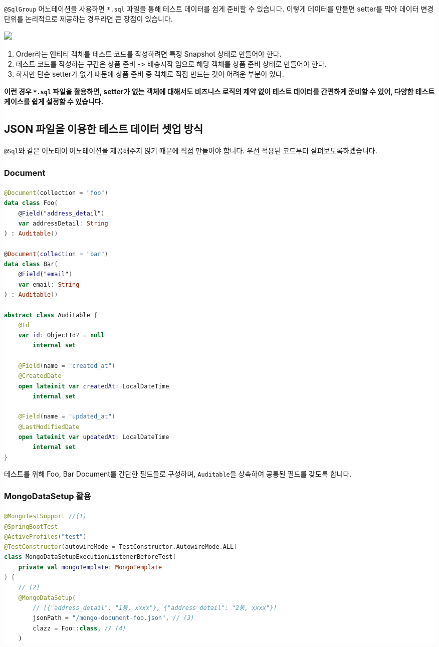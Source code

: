 `@SqlGroup` 어노테이션을 사용하면 `*.sql` 파일을 통해 테스트 데이터를 쉽게 준비할 수 있습니다. 이렇게 데이터를 만들면 setter를 막아 데이터 변경 단위를 논리적으로 제공하는 경우라면 큰 장점이 있습니다.

![](https://raw.githubusercontent.com/cheese10yun/blog-sample/master/intellij-test/intellij-test/images/order-flow.003.jpeg)

1. Order라는 엔티티 객체를 테스트 코드를 작성하려면 특정 Snapshot 상태로 만들어야 한다.
2. 테스트 코드를 작성하는 구간은 상품 준비 -> 배송시작 임으로 해당 객체를 상품 준비 상태로 만들어야 한다.
3. 하지만 단순 setter가 없기 때문에 상품 준비 중 객체로 직접 만드는 것이 어려운 부분이 있다.

**이런 경우 `*.sql` 파일을 활용하면, setter가 없는 객체에 대해서도 비즈니스 로직의 제약 없이 테스트 데이터를 간편하게 준비할 수 있어, 다양한 테스트 케이스를 쉽게 설정할 수 있습니다.**

## JSON 파일을 이용한 테스트 데이터 셋업 방식

`@Sql`와 같은 어노테이 어노테이션을 제공해주지 않기 때문에 직접 만들어야 합니다. 우선 적용된 코드부터 살펴보도록하겠습니다.

### Document

```kotlin
@Document(collection = "foo")
data class Foo(
    @Field("address_detail")
    var addressDetail: String
) : Auditable()

@Document(collection = "bar")
data class Bar(
    @Field("email")
    var email: String
) : Auditable()

abstract class Auditable {
    @Id
    var id: ObjectId? = null
        internal set

    @Field(name = "created_at")
    @CreatedDate
    open lateinit var createdAt: LocalDateTime
        internal set

    @Field(name = "updated_at")
    @LastModifiedDate
    open lateinit var updatedAt: LocalDateTime
        internal set
}
```

테스트를 위해 Foo, Bar Document를 간단한 필드들로 구성하며, `Auditable`을 상속하여 공통된 필드를 갖도록 합니다.

### MongoDataSetup 활용

```kotlin
@MongoTestSupport //(1)
@SpringBootTest
@ActiveProfiles("test")
@TestConstructor(autowireMode = TestConstructor.AutowireMode.ALL)
class MongoDataSetupExecutionListenerBeforeTest(
    private val mongoTemplate: MongoTemplate
) {
    // (2)
    @MongoDataSetup(
        // [{"address_detail": "1동, xxxx"}, {"address_detail": "2동, xxxx"}]
        jsonPath = "/mongo-document-foo.json", // (3)
        clazz = Foo::class, // (4)
    )
```
